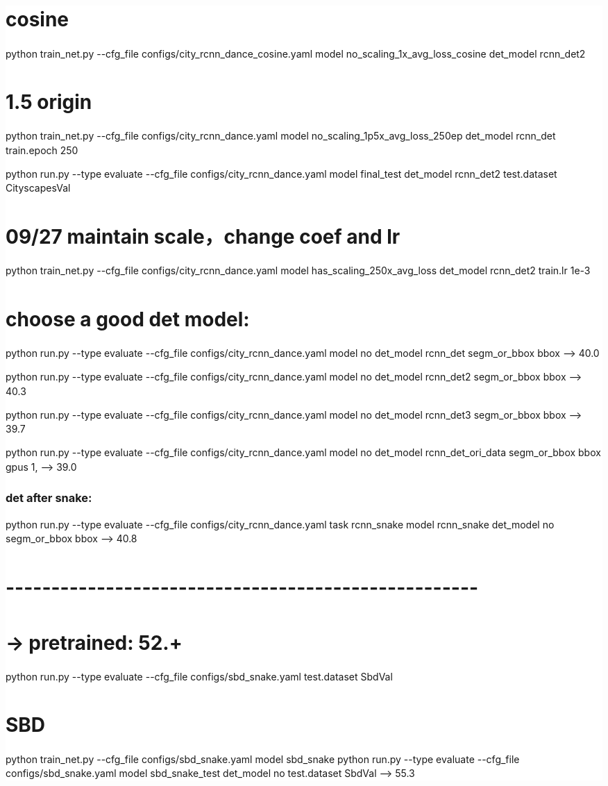 # cosine
python train_net.py --cfg_file configs/city_rcnn_dance_cosine.yaml model no_scaling_1x_avg_loss_cosine det_model rcnn_det2

# 1.5 origin
python train_net.py --cfg_file configs/city_rcnn_dance.yaml model no_scaling_1p5x_avg_loss_250ep det_model rcnn_det train.epoch 250

python run.py --type evaluate --cfg_file configs/city_rcnn_dance.yaml model final_test det_model rcnn_det2 test.dataset CityscapesVal



# 09/27 maintain scale，change coef and lr
python train_net.py --cfg_file configs/city_rcnn_dance.yaml model has_scaling_250x_avg_loss det_model rcnn_det2 train.lr 1e-3

# choose a good det model:
python run.py --type evaluate --cfg_file configs/city_rcnn_dance.yaml model no det_model rcnn_det segm_or_bbox bbox  --> 40.0


python run.py --type evaluate --cfg_file configs/city_rcnn_dance.yaml model no det_model rcnn_det2 segm_or_bbox bbox  -->  40.3

python run.py --type evaluate --cfg_file configs/city_rcnn_dance.yaml model no det_model rcnn_det3 segm_or_bbox bbox  --> 39.7

python run.py --type evaluate --cfg_file configs/city_rcnn_dance.yaml model no det_model rcnn_det_ori_data segm_or_bbox bbox gpus 1, --> 39.0


### det after snake:
python run.py --type evaluate --cfg_file configs/city_rcnn_dance.yaml task rcnn_snake model rcnn_snake det_model no segm_or_bbox bbox  --> 40.8






# ---------------------------------------------------- #
# -> pretrained: 52.+
python run.py --type evaluate --cfg_file configs/sbd_snake.yaml test.dataset SbdVal


# SBD
python train_net.py --cfg_file configs/sbd_snake.yaml model sbd_snake
python run.py --type evaluate --cfg_file configs/sbd_snake.yaml model sbd_snake_test det_model no test.dataset SbdVal --> 55.3
